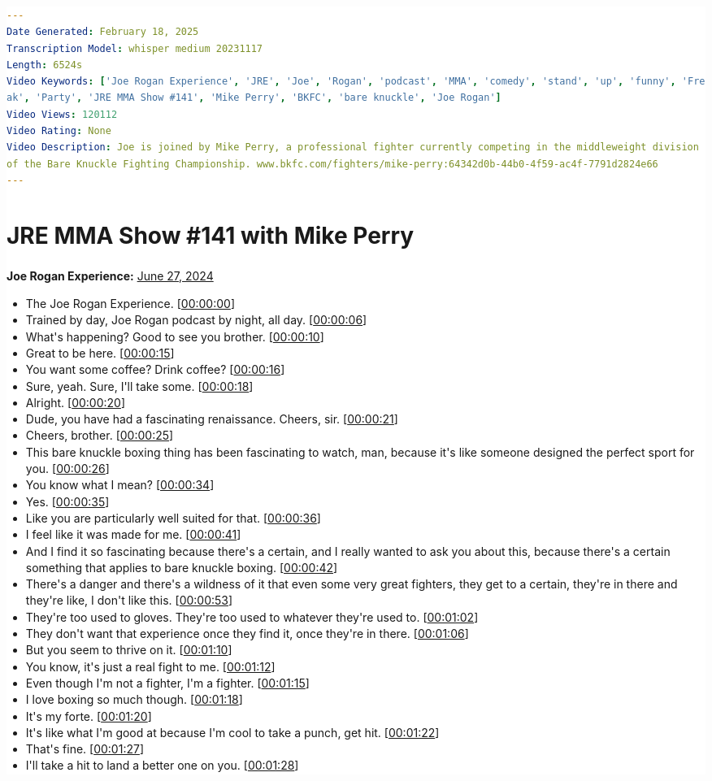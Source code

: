 ```yaml
---
Date Generated: February 18, 2025
Transcription Model: whisper medium 20231117
Length: 6524s
Video Keywords: ['Joe Rogan Experience', 'JRE', 'Joe', 'Rogan', 'podcast', 'MMA', 'comedy', 'stand', 'up', 'funny', 'Freak', 'Party', 'JRE MMA Show #141', 'Mike Perry', 'BKFC', 'bare knuckle', 'Joe Rogan']
Video Views: 120112
Video Rating: None
Video Description: Joe is joined by Mike Perry, a professional fighter currently competing in the middleweight division of the Bare Knuckle Fighting Championship. www.bkfc.com/fighters/mike-perry:64342d0b-44b0-4f59-ac4f-7791d2824e66
---
```


# JRE MMA Show #141 with Mike Perry
**Joe Rogan Experience:** [June 27, 2024](https://www.youtube.com/watch?v=tgXgCpfECBo)
*  The Joe Rogan Experience. [[00:00:00](https://www.youtube.com/watch?v=tgXgCpfECBo&t=0.0s)]
*  Trained by day, Joe Rogan podcast by night, all day. [[00:00:06](https://www.youtube.com/watch?v=tgXgCpfECBo&t=6.0s)]
*  What's happening? Good to see you brother. [[00:00:10](https://www.youtube.com/watch?v=tgXgCpfECBo&t=10.0s)]
*  Great to be here. [[00:00:15](https://www.youtube.com/watch?v=tgXgCpfECBo&t=15.0s)]
*  You want some coffee? Drink coffee? [[00:00:16](https://www.youtube.com/watch?v=tgXgCpfECBo&t=16.0s)]
*  Sure, yeah. Sure, I'll take some. [[00:00:18](https://www.youtube.com/watch?v=tgXgCpfECBo&t=18.0s)]
*  Alright. [[00:00:20](https://www.youtube.com/watch?v=tgXgCpfECBo&t=20.0s)]
*  Dude, you have had a fascinating renaissance. Cheers, sir. [[00:00:21](https://www.youtube.com/watch?v=tgXgCpfECBo&t=21.0s)]
*  Cheers, brother. [[00:00:25](https://www.youtube.com/watch?v=tgXgCpfECBo&t=25.0s)]
*  This bare knuckle boxing thing has been fascinating to watch, man, because it's like someone designed the perfect sport for you. [[00:00:26](https://www.youtube.com/watch?v=tgXgCpfECBo&t=26.0s)]
*  You know what I mean? [[00:00:34](https://www.youtube.com/watch?v=tgXgCpfECBo&t=34.0s)]
*  Yes. [[00:00:35](https://www.youtube.com/watch?v=tgXgCpfECBo&t=35.0s)]
*  Like you are particularly well suited for that. [[00:00:36](https://www.youtube.com/watch?v=tgXgCpfECBo&t=36.0s)]
*  I feel like it was made for me. [[00:00:41](https://www.youtube.com/watch?v=tgXgCpfECBo&t=41.0s)]
*  And I find it so fascinating because there's a certain, and I really wanted to ask you about this, because there's a certain something that applies to bare knuckle boxing. [[00:00:42](https://www.youtube.com/watch?v=tgXgCpfECBo&t=42.0s)]
*  There's a danger and there's a wildness of it that even some very great fighters, they get to a certain, they're in there and they're like, I don't like this. [[00:00:53](https://www.youtube.com/watch?v=tgXgCpfECBo&t=53.0s)]
*  They're too used to gloves. They're too used to whatever they're used to. [[00:01:02](https://www.youtube.com/watch?v=tgXgCpfECBo&t=62.0s)]
*  They don't want that experience once they find it, once they're in there. [[00:01:06](https://www.youtube.com/watch?v=tgXgCpfECBo&t=66.0s)]
*  But you seem to thrive on it. [[00:01:10](https://www.youtube.com/watch?v=tgXgCpfECBo&t=70.0s)]
*  You know, it's just a real fight to me. [[00:01:12](https://www.youtube.com/watch?v=tgXgCpfECBo&t=72.0s)]
*  Even though I'm not a fighter, I'm a fighter. [[00:01:15](https://www.youtube.com/watch?v=tgXgCpfECBo&t=75.0s)]
*  I love boxing so much though. [[00:01:18](https://www.youtube.com/watch?v=tgXgCpfECBo&t=78.0s)]
*  It's my forte. [[00:01:20](https://www.youtube.com/watch?v=tgXgCpfECBo&t=80.0s)]
*  It's like what I'm good at because I'm cool to take a punch, get hit. [[00:01:22](https://www.youtube.com/watch?v=tgXgCpfECBo&t=82.0s)]
*  That's fine. [[00:01:27](https://www.youtube.com/watch?v=tgXgCpfECBo&t=87.0s)]
*  I'll take a hit to land a better one on you. [[00:01:28](https://www.youtube.com/watch?v=tgXgCpfECBo&t=88.0s)]
